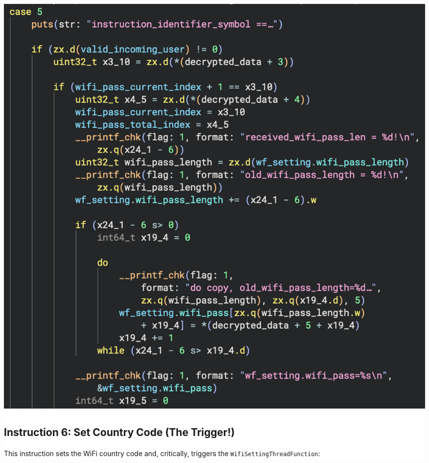 ![Set password](images/image009.png)

## Instruction 6: Set Country Code (The Trigger!)

This instruction sets the WiFi country code and, critically, triggers the `WifiSettingThreadFunction`:
